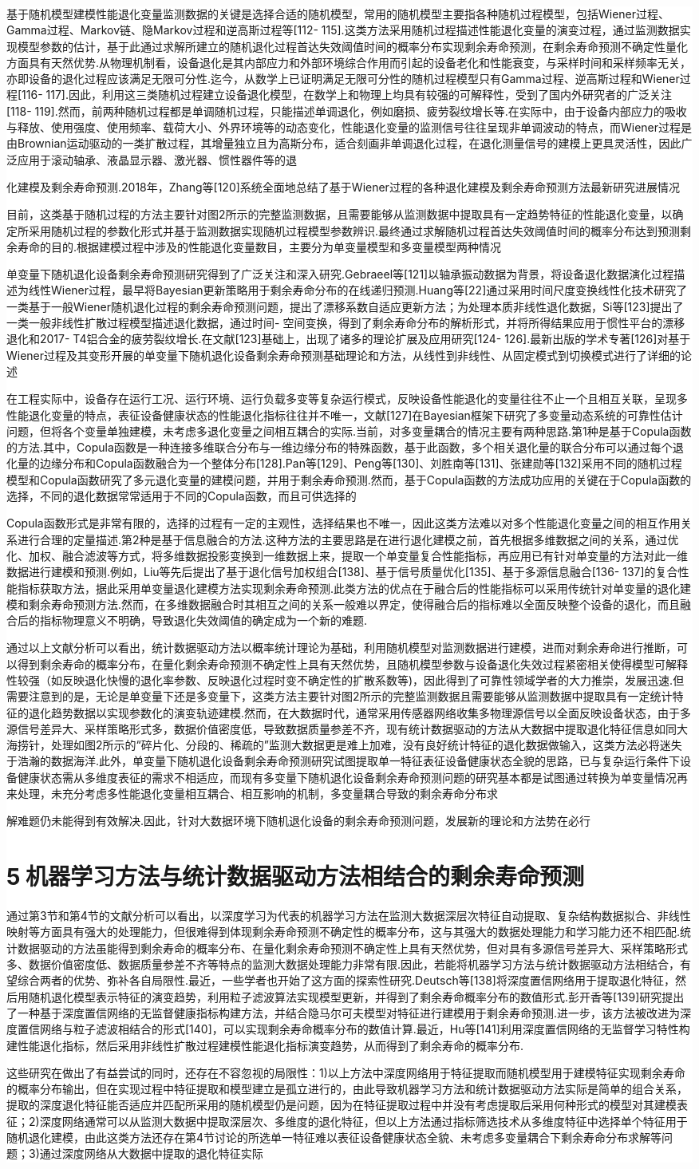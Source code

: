 基于随机模型建模性能退化变量监测数据的关键是选择合适的随机模型，常用的随机模型主要指各种随机过程模型，包括Wiener过程、Gamma过程、Markov链、隐Markov过程和逆高斯过程等[112- 115].这类方法采用随机过程描述性能退化变量的演变过程，通过监测数据实现模型参数的估计，基于此通过求解所建立的随机退化过程首达失效阈值时间的概率分布实现剩余寿命预测，在剩余寿命预测不确定性量化方面具有天然优势.从物理机制看，设备退化是其内部应力和外部环境综合作用而引起的设备老化和性能衰变，与采样时间和采样频率无关，亦即设备的退化过程应该满足无限可分性.迄今，从数学上已证明满足无限可分性的随机过程模型只有Gamma过程、逆高斯过程和Wiener过程[116- 117].因此，利用这三类随机过程建立设备退化模型，在数学上和物理上均具有较强的可解释性，受到了国内外研究者的广泛关注[118- 119].然而，前两种随机过程都是单调随机过程，只能描述单调退化，例如磨损、疲劳裂纹增长等.在实际中，由于设备内部应力的吸收与释放、使用强度、使用频率、载荷大小、外界环境等的动态变化，性能退化变量的监测信号往往呈现非单调波动的特点，而Wiener过程是由Brownian运动驱动的一类扩散过程，其增量独立且为高斯分布，适合刻画非单调退化过程，在退化测量信号的建模上更具灵活性，因此广泛应用于滚动轴承、液晶显示器、激光器、惯性器件等的退

化建模及剩余寿命预测.2018年，Zhang等[120]系统全面地总结了基于Wiener过程的各种退化建模及剩余寿命预测方法最新研究进展情况

目前，这类基于随机过程的方法主要针对图2所示的完整监测数据，且需要能够从监测数据中提取具有一定趋势特征的性能退化变量，以确定所采用随机过程的参数化形式并基于监测数据实现随机过程模型参数辨识.最终通过求解随机过程首达失效阈值时间的概率分布达到预测剩余寿命的目的.根据建模过程中涉及的性能退化变量数目，主要分为单变量模型和多变量模型两种情况

单变量下随机退化设备剩余寿命预测研究得到了广泛关注和深入研究.Gebraeel等[121]以轴承振动数据为背景，将设备退化数据演化过程描述为线性Wiener过程，最早将Bayesian更新策略用于剩余寿命分布的在线递归预测.Huang等[22]通过采用时间尺度变换线性化技术研究了一类基于一般Wiener随机退化过程的剩余寿命预测问题，提出了漂移系数自适应更新方法；为处理本质非线性退化数据，Si等[123]提出了一类一般非线性扩散过程模型描述退化数据，通过时间- 空间变换，得到了剩余寿命分布的解析形式，并将所得结果应用于惯性平台的漂移退化和2017- T4铝合金的疲劳裂纹增长.在文献[123]基础上，出现了诸多的理论扩展及应用研究[124- 126].最新出版的学术专著[126]对基于Wiener过程及其变形开展的单变量下随机退化设备剩余寿命预测基础理论和方法，从线性到非线性、从固定模式到切换模式进行了详细的论述

在工程实际中，设备存在运行工况、运行环境、运行负载多变等复杂运行模式，反映设备性能退化的变量往往不止一个且相互关联，呈现多性能退化变量的特点，表征设备健康状态的性能退化指标往往并不唯一，文献[127]在Bayesian框架下研究了多变量动态系统的可靠性估计问题，但将各个变量单独建模，未考虑多退化变量之间相互耦合的实际.当前，对多变量耦合的情况主要有两种思路.第1种是基于Copula函数的方法.其中，Copula函数是一种连接多维联合分布与一维边缘分布的特殊函数，基于此函数，多个相关退化量的联合分布可以通过每个退化量的边缘分布和Copula函数融合为一个整体分布[128].Pan等[129]、Peng等[130]、刘胜南等[131]、张建勋等[132]采用不同的随机过程模型和Copula函数研究了多元退化变量的建模问题，并用于剩余寿命预测.然而，基于Copula函数的方法成功应用的关键在于Copula函数的选择，不同的退化数据常常适用于不同的Copula函数，而且可供选择的

Copula函数形式是非常有限的，选择的过程有一定的主观性，选择结果也不唯一，因此这类方法难以对多个性能退化变量之间的相互作用关系进行合理的定量描述.第2种是基于信息融合的方法.这种方法的主要思路是在进行退化建模之前，首先根据多维数据之间的关系，通过优化、加权、融合滤波等方式，将多维数据投影变换到一维数据上来，提取一个单变量复合性能指标，再应用已有针对单变量的方法对此一维数据进行建模和预测.例如，Liu等先后提出了基于退化信号加权组合[138]、基于信号质量优化[135]、基于多源信息融合[136- 137]的复合性能指标获取方法，据此采用单变量退化建模方法实现剩余寿命预测.此类方法的优点在于融合后的性能指标可以采用传统针对单变量的退化建模和剩余寿命预测方法.然而，在多维数据融合时其相互之间的关系一般难以界定，使得融合后的指标难以全面反映整个设备的退化，而且融合后的指标物理意义不明确，导致退化失效阈值的确定成为一个新的难题.

通过以上文献分析可以看出，统计数据驱动方法以概率统计理论为基础，利用随机模型对监测数据进行建模，进而对剩余寿命进行推断，可以得到剩余寿命的概率分布，在量化剩余寿命预测不确定性上具有天然优势，且随机模型参数与设备退化失效过程紧密相关使得模型可解释性较强（如反映退化快慢的退化率参数、反映退化过程时变不确定性的扩散系数等)，因此得到了可靠性领域学者的大力推崇，发展迅速.但需要注意到的是，无论是单变量下还是多变量下，这类方法主要针对图2所示的完整监测数据且需要能够从监测数据中提取具有一定统计特征的退化趋势数据以实现参数化的演变轨迹建模.然而，在大数据时代，通常采用传感器网络收集多物理源信号以全面反映设备状态，由于多源信号差异大、采样策略形式多，数据价值密度低，导致数据质量参差不齐，现有统计数据驱动的方法从大数据中提取退化特征信息如同大海捞针，处理如图2所示的“碎片化、分段的、稀疏的”监测大数据更是难上加难，没有良好统计特征的退化数据做输入，这类方法必将迷失于浩瀚的数据海洋.此外，单变量下随机退化设备剩余寿命预测研究试图提取单一特征表征设备健康状态全貌的思路，已与复杂运行条件下设备健康状态需从多维度表征的需求不相适应，而现有多变量下随机退化设备剩余寿命预测问题的研究基本都是试图通过转换为单变量情况再来处理，未充分考虑多性能退化变量相互耦合、相互影响的机制，多变量耦合导致的剩余寿命分布求

解难题仍未能得到有效解决.因此，针对大数据环境下随机退化设备的剩余寿命预测问题，发展新的理论和方法势在必行

# 5 机器学习方法与统计数据驱动方法相结合的剩余寿命预测

通过第3节和第4节的文献分析可以看出，以深度学习为代表的机器学习方法在监测大数据深层次特征自动提取、复杂结构数据拟合、非线性映射等方面具有强大的处理能力，但很难得到体现剩余寿命预测不确定性的概率分布，这与其强大的数据处理能力和学习能力还不相匹配.统计数据驱动的方法虽能得到剩余寿命的概率分布、在量化剩余寿命预测不确定性上具有天然优势，但对具有多源信号差异大、采样策略形式多、数据价值密度低、数据质量参差不齐等特点的监测大数据处理能力非常有限.因此，若能将机器学习方法与统计数据驱动方法相结合，有望综合两者的优势、弥补各自局限性.最近，一些学者也开始了这方面的探索性研究.Deutsch等[138]将深度置信网络用于提取退化特征，然后用随机退化模型表示特征的演变趋势，利用粒子滤波算法实现模型更新，并得到了剩余寿命概率分布的数值形式.彭开香等[139]研究提出了一种基于深度置信网络的无监督健康指标构建方法，并结合隐马尔可夫模型对特征进行建模用于剩余寿命预测.进一步，该方法被改进为深度置信网络与粒子滤波相结合的形式[140]，可以实现剩余寿命概率分布的数值计算.最近，Hu等[141]利用深度置信网络的无监督学习特性构建性能退化指标，然后采用非线性扩散过程建模性能退化指标演变趋势，从而得到了剩余寿命的概率分布.

这些研究在做出了有益尝试的同时，还存在不容忽视的局限性：1)以上方法中深度网络用于特征提取而随机模型用于建模特征实现剩余寿命的概率分布输出，但在实现过程中特征提取和模型建立是孤立进行的，由此导致机器学习方法和统计数据驱动方法实际是简单的组合关系，提取的深度退化特征能否适应并匹配所采用的随机模型仍是问题，因为在特征提取过程中并没有考虑提取后采用何种形式的模型对其建模表征；2)深度网络通常可以从监测大数据中提取深层次、多维度的退化特征，但以上方法通过指标筛选技术从多维度特征中选择单个特征用于随机退化建模，由此这类方法还存在第4节讨论的所选单一特征难以表征设备健康状态全貌、未考虑多变量耦合下剩余寿命分布求解等问题；3)通过深度网络从大数据中提取的退化特征实际
